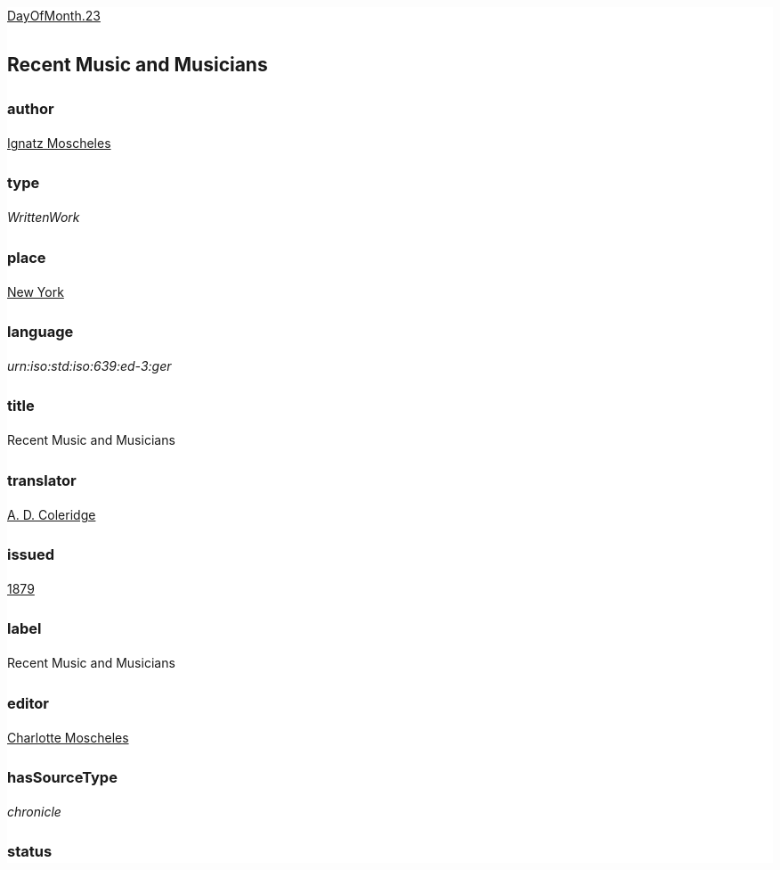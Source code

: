 
[DayOfMonth.23](#DayOfMonth.23)

## Recent Music and Musicians

### author


[Ignatz Moscheles](#Ignatz-Moscheles)

### type


*WrittenWork*

### place


[New York](#New-York)

### language


*urn:iso:std:iso:639:ed-3:ger*

### title


Recent Music and Musicians

### translator


[A. D. Coleridge](#A.-D.-Coleridge)

### issued


[1879](#1879)

### label


Recent Music and Musicians

### editor


[Charlotte Moscheles](#Charlotte-Moscheles)

### hasSourceType


*chronicle*

### status

